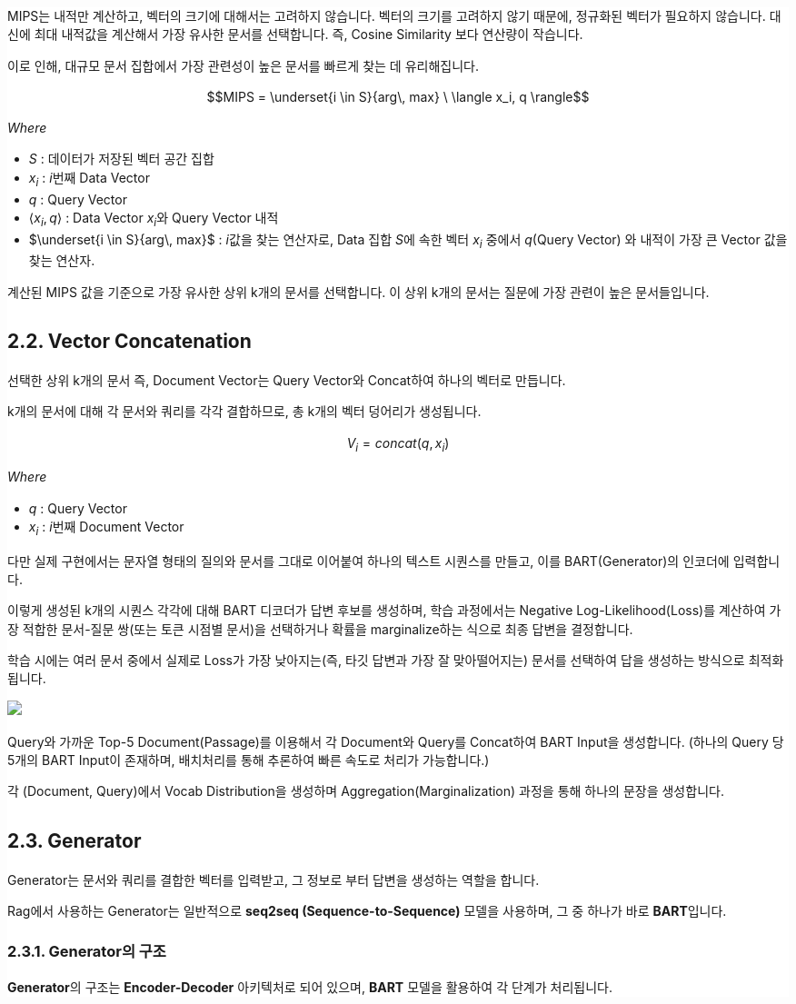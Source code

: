 MIPS는 내적만 계산하고, 벡터의 크기에 대해서는 고려하지 않습니다. 벡터의 크기를 고려하지 않기 때문에, 정규화된 벡터가 필요하지 않습니다. 대신에 최대 내적값을 계산해서 가장 유사한 문서를 선택합니다. 즉, Cosine Similarity 보다 연산량이 작습니다.
    
이로 인해, 대규모 문서 집합에서 가장 관련성이 높은 문서를 빠르게 찾는 데 유리해집니다. 
    
$$MIPS = \underset{i \in S}{arg\, max} \ \langle x_i, q \rangle$$
    
$Where$
    
- $S$ : 데이터가 저장된 벡터 공간 집합
- $x_i$ : $i$번째 Data Vector
- $q$ : Query Vector
- $\langle x_i, q \rangle$ : Data Vector $x_i$와 Query Vector 내적
- $\underset{i \in S}{arg\, max}$ : $i$값을 찾는 연산자로, Data 집합 $S$에 속한 벡터 $x_i$ 중에서 $q$(Query Vector) 와 내적이 가장 큰 Vector 값을 찾는 연산자.

계산된 MIPS 값을 기준으로 가장 유사한 상위 k개의 문서를 선택합니다. 이 상위 k개의 문서는 질문에 가장 관련이 높은 문서들입니다.


## 2.2. Vector Concatenation

선택한 상위 k개의 문서 즉, Document Vector는 Query Vector와 Concat하여 하나의 벡터로 만듭니다.

k개의 문서에 대해 각 문서와 쿼리를 각각 결합하므로, 총 k개의 벡터 덩어리가 생성됩니다.

$$
V_i = concat(q,x_i)
$$

$Where$

- $q$ : Query Vector
- $x_i$ : $i$번째 Document Vector

다만 실제 구현에서는 문자열 형태의 질의와 문서를 그대로 이어붙여 하나의 텍스트 시퀀스를 만들고, 이를 BART(Generator)의 인코더에 입력합니다. 

이렇게 생성된 k개의 시퀀스 각각에 대해 BART 디코더가 답변 후보를 생성하며, 학습 과정에서는 Negative Log-Likelihood(Loss)를 계산하여 가장 적합한 문서-질문 쌍(또는 토큰 시점별 문서)을 선택하거나 확률을 marginalize하는 식으로 최종 답변을 결정합니다.

학습 시에는 여러 문서 중에서 실제로 Loss가 가장 낮아지는(즉, 타깃 답변과 가장 잘 맞아떨어지는) 문서를 선택하여 답을 생성하는 방식으로 최적화됩니다.

<img src="https://github.com/user-attachments/assets/e28390e5-5cff-4f77-9e8c-c239febf0ab1" width=700>

Query와 가까운 Top-5 Document(Passage)를 이용해서 각 Document와 Query를 Concat하여 BART Input을 생성합니다.
 (하나의 Query 당 5개의 BART Input이 존재하며, 배치처리를 통해 추론하여 빠른 속도로 처리가 가능합니다.)

각 (Document, Query)에서 Vocab Distribution을 생성하며 Aggregation(Marginalization) 과정을 통해 하나의 문장을 생성합니다.


## 2.3. Generator

Generator는 문서와 쿼리를 결합한 벡터를 입력받고, 그 정보로 부터 답변을 생성하는 역할을 합니다.

Rag에서 사용하는 Generator는 일반적으로 **seq2seq (Sequence-to-Sequence)** 모델을 사용하며, 그 중 하나가 바로 **BART**입니다.

### 2.3.1. Generator의 구조

**Generator**의 구조는 **Encoder-Decoder** 아키텍처로 되어 있으며, **BART** 모델을 활용하여 각 단계가 처리됩니다.
